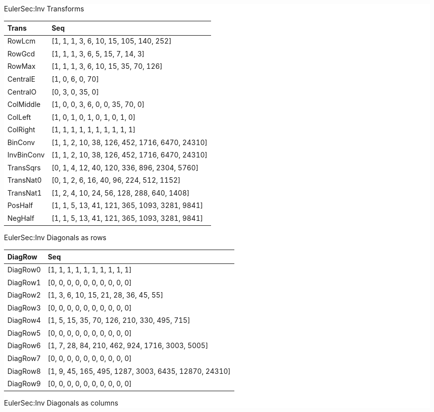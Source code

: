 EulerSec:Inv Transforms

| Trans      |   Seq  |
| :---       |  :---  |
| RowLcm     | [1, 1, 1, 3, 6, 10, 15, 105, 140, 252] |
| RowGcd     | [1, 1, 1, 3, 6, 5, 15, 7, 14, 3] |
| RowMax     | [1, 1, 1, 3, 6, 10, 15, 35, 70, 126] |
| CentralE   | [1, 0, 6, 0, 70] |
| CentralO   | [0, 3, 0, 35, 0] |
| ColMiddle  | [1, 0, 0, 3, 6, 0, 0, 35, 70, 0] |
| ColLeft    | [1, 0, 1, 0, 1, 0, 1, 0, 1, 0] |
| ColRight   | [1, 1, 1, 1, 1, 1, 1, 1, 1, 1] |
| BinConv    | [1, 1, 2, 10, 38, 126, 452, 1716, 6470, 24310] |
| InvBinConv | [1, 1, 2, 10, 38, 126, 452, 1716, 6470, 24310] |
| TransSqrs  | [0, 1, 4, 12, 40, 120, 336, 896, 2304, 5760] |
| TransNat0  | [0, 1, 2, 6, 16, 40, 96, 224, 512, 1152] |
| TransNat1  | [1, 2, 4, 10, 24, 56, 128, 288, 640, 1408] |
| PosHalf    | [1, 1, 5, 13, 41, 121, 365, 1093, 3281, 9841] |
| NegHalf    | [1, 1, 5, 13, 41, 121, 365, 1093, 3281, 9841] |

EulerSec:Inv Diagonals as rows

| DiagRow  |   Seq  |
| :---     |  :---  |
| DiagRow0 | [1, 1, 1, 1, 1, 1, 1, 1, 1, 1]|
| DiagRow1 | [0, 0, 0, 0, 0, 0, 0, 0, 0, 0]|
| DiagRow2 | [1, 3, 6, 10, 15, 21, 28, 36, 45, 55]|
| DiagRow3 | [0, 0, 0, 0, 0, 0, 0, 0, 0, 0]|
| DiagRow4 | [1, 5, 15, 35, 70, 126, 210, 330, 495, 715]|
| DiagRow5 | [0, 0, 0, 0, 0, 0, 0, 0, 0, 0]|
| DiagRow6 | [1, 7, 28, 84, 210, 462, 924, 1716, 3003, 5005]|
| DiagRow7 | [0, 0, 0, 0, 0, 0, 0, 0, 0, 0]|
| DiagRow8 | [1, 9, 45, 165, 495, 1287, 3003, 6435, 12870, 24310]|
| DiagRow9 | [0, 0, 0, 0, 0, 0, 0, 0, 0, 0]|

EulerSec:Inv Diagonals as columns
